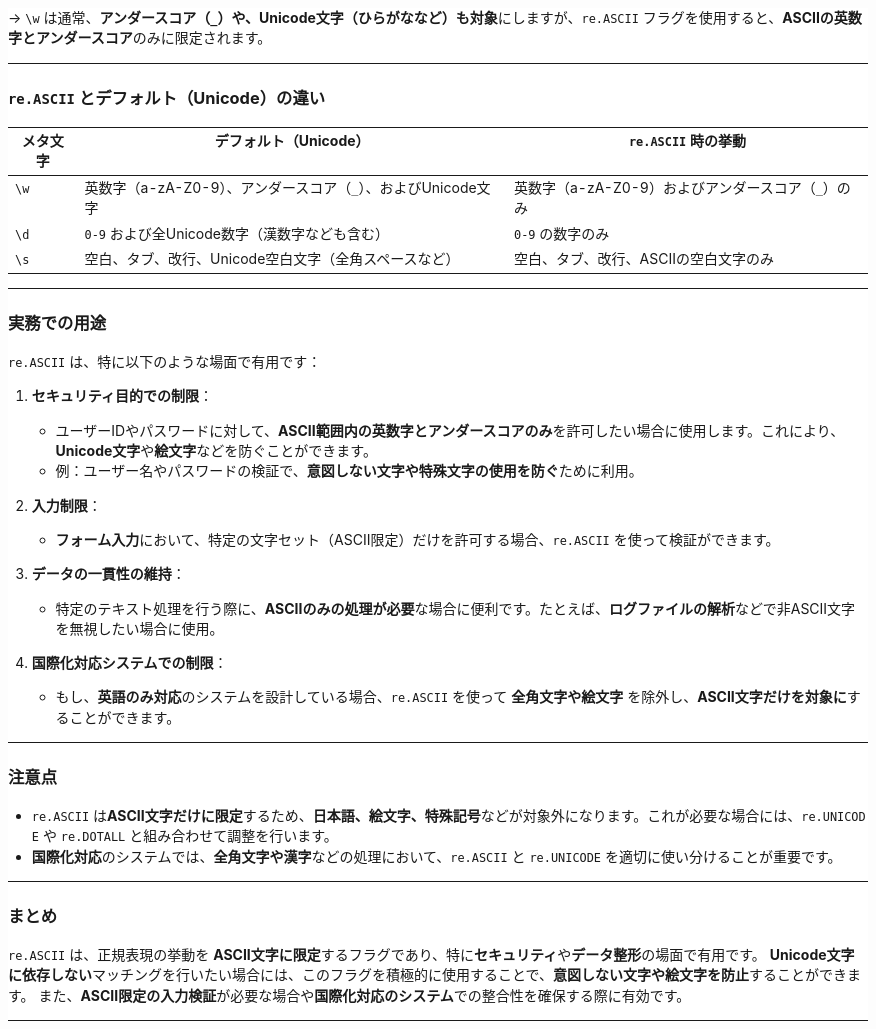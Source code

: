 → `\w` は通常、**アンダースコア（`_`）や、Unicode文字（ひらがななど）も対象**にしますが、`re.ASCII` フラグを使用すると、**ASCIIの英数字とアンダースコア**のみに限定されます。

---

### `re.ASCII` とデフォルト（Unicode）の違い

| メタ文字 | デフォルト（Unicode）                           | `re.ASCII` 時の挙動                 |
| ---- | ---------------------------------------- | ------------------------------- |
| `\w` | 英数字（a-zA-Z0-9）、アンダースコア（`_`）、およびUnicode文字 | 英数字（a-zA-Z0-9）およびアンダースコア（`_`）のみ |
| `\d` | `0-9` および全Unicode数字（漢数字なども含む）            | `0-9` の数字のみ                     |
| `\s` | 空白、タブ、改行、Unicode空白文字（全角スペースなど）           | 空白、タブ、改行、ASCIIの空白文字のみ           |

---

### 実務での用途

`re.ASCII` は、特に以下のような場面で有用です：

1. **セキュリティ目的での制限**：

   * ユーザーIDやパスワードに対して、**ASCII範囲内の英数字とアンダースコアのみ**を許可したい場合に使用します。これにより、**Unicode文字**や**絵文字**などを防ぐことができます。
   * 例：ユーザー名やパスワードの検証で、**意図しない文字や特殊文字の使用を防ぐ**ために利用。

2. **入力制限**：

   * **フォーム入力**において、特定の文字セット（ASCII限定）だけを許可する場合、`re.ASCII` を使って検証ができます。

3. **データの一貫性の維持**：

   * 特定のテキスト処理を行う際に、**ASCIIのみの処理が必要**な場合に便利です。たとえば、**ログファイルの解析**などで非ASCII文字を無視したい場合に使用。

4. **国際化対応システムでの制限**：

   * もし、**英語のみ対応**のシステムを設計している場合、`re.ASCII` を使って **全角文字や絵文字** を除外し、**ASCII文字だけを対象に**することができます。

---

### 注意点

* `re.ASCII` は**ASCII文字だけに限定**するため、**日本語、絵文字、特殊記号**などが対象外になります。これが必要な場合には、`re.UNICODE` や `re.DOTALL` と組み合わせて調整を行います。
* **国際化対応**のシステムでは、**全角文字や漢字**などの処理において、`re.ASCII` と `re.UNICODE` を適切に使い分けることが重要です。

---

### まとめ

`re.ASCII` は、正規表現の挙動を **ASCII文字に限定**するフラグであり、特に**セキュリティ**や**データ整形**の場面で有用です。
**Unicode文字に依存しない**マッチングを行いたい場合には、このフラグを積極的に使用することで、**意図しない文字や絵文字を防止**することができます。
また、**ASCII限定の入力検証**が必要な場合や**国際化対応のシステム**での整合性を確保する際に有効です。

---
